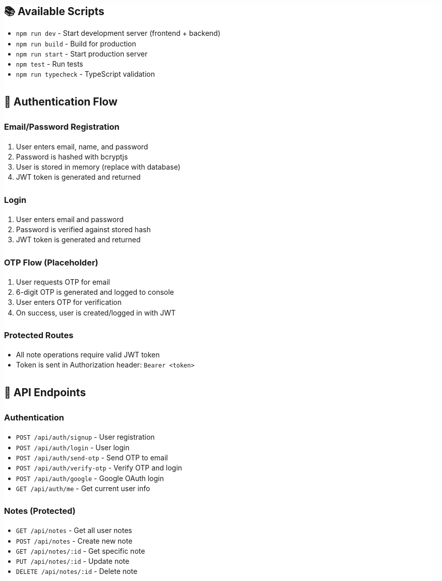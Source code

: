 ## 📚 Available Scripts

- `npm run dev` - Start development server (frontend + backend)
- `npm run build` - Build for production
- `npm run start` - Start production server
- `npm test` - Run tests
- `npm run typecheck` - TypeScript validation

## 🔐 Authentication Flow

### Email/Password Registration

1. User enters email, name, and password
2. Password is hashed with bcryptjs
3. User is stored in memory (replace with database)
4. JWT token is generated and returned

### Login

1. User enters email and password
2. Password is verified against stored hash
3. JWT token is generated and returned

### OTP Flow (Placeholder)

1. User requests OTP for email
2. 6-digit OTP is generated and logged to console
3. User enters OTP for verification
4. On success, user is created/logged in with JWT

### Protected Routes

- All note operations require valid JWT token
- Token is sent in Authorization header: `Bearer <token>`

## 📝 API Endpoints

### Authentication

- `POST /api/auth/signup` - User registration
- `POST /api/auth/login` - User login
- `POST /api/auth/send-otp` - Send OTP to email
- `POST /api/auth/verify-otp` - Verify OTP and login
- `POST /api/auth/google` - Google OAuth login
- `GET /api/auth/me` - Get current user info

### Notes (Protected)

- `GET /api/notes` - Get all user notes
- `POST /api/notes` - Create new note
- `GET /api/notes/:id` - Get specific note
- `PUT /api/notes/:id` - Update note
- `DELETE /api/notes/:id` - Delete note
